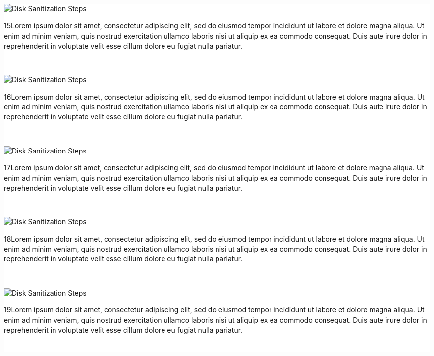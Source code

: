 <p>
<img src="https://imgur.com/p5rBfrd.png" height="80%" width="80%" alt="Disk Sanitization Steps"/>
</p>
<p>
15Lorem ipsum dolor sit amet, consectetur adipiscing elit, sed do eiusmod tempor incididunt ut labore et dolore magna aliqua. Ut enim ad minim veniam, quis nostrud exercitation ullamco laboris nisi ut aliquip ex ea commodo consequat. Duis aute irure dolor in reprehenderit in voluptate velit esse cillum dolore eu fugiat nulla pariatur.
</p>
<br />

<p>
<img src="https://imgur.com/z8fybDX.png" height="80%" width="80%" alt="Disk Sanitization Steps"/>
</p>
<p>
16Lorem ipsum dolor sit amet, consectetur adipiscing elit, sed do eiusmod tempor incididunt ut labore et dolore magna aliqua. Ut enim ad minim veniam, quis nostrud exercitation ullamco laboris nisi ut aliquip ex ea commodo consequat. Duis aute irure dolor in reprehenderit in voluptate velit esse cillum dolore eu fugiat nulla pariatur.
</p>
<br />

<p>
<img src="https://imgur.com/aylRgJK.png" height="80%" width="80%" alt="Disk Sanitization Steps"/>
</p>
<p>
17Lorem ipsum dolor sit amet, consectetur adipiscing elit, sed do eiusmod tempor incididunt ut labore et dolore magna aliqua. Ut enim ad minim veniam, quis nostrud exercitation ullamco laboris nisi ut aliquip ex ea commodo consequat. Duis aute irure dolor in reprehenderit in voluptate velit esse cillum dolore eu fugiat nulla pariatur.
</p>
<br />

<p>
<img src="https://imgur.com/CHoKfS2.png" height="80%" width="80%" alt="Disk Sanitization Steps"/>
</p>
<p>
18Lorem ipsum dolor sit amet, consectetur adipiscing elit, sed do eiusmod tempor incididunt ut labore et dolore magna aliqua. Ut enim ad minim veniam, quis nostrud exercitation ullamco laboris nisi ut aliquip ex ea commodo consequat. Duis aute irure dolor in reprehenderit in voluptate velit esse cillum dolore eu fugiat nulla pariatur.
</p>
<br />

<p>
<img src="https://imgur.com/Y7mqoQd.png" height="80%" width="80%" alt="Disk Sanitization Steps"/>
</p>
<p>
19Lorem ipsum dolor sit amet, consectetur adipiscing elit, sed do eiusmod tempor incididunt ut labore et dolore magna aliqua. Ut enim ad minim veniam, quis nostrud exercitation ullamco laboris nisi ut aliquip ex ea commodo consequat. Duis aute irure dolor in reprehenderit in voluptate velit esse cillum dolore eu fugiat nulla pariatur.
</p>
<br />
